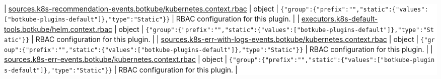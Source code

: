 | [sources.k8s-recommendation-events.botkube/kubernetes.context.rbac](https://github.com/kubeshop/botkube/blob/release-1.8/helm/botkube/values.yaml#L152)                                       | object | `{"group":{"prefix":"","static":{"values":["botkube-plugins-default"]},"type":"Static"}}`                                                                                                                                                                                                                                                                                                                                                                                                                                                                                                                                    | RBAC configuration for this plugin.                                                                                                                                                                                                                                                                                                                                                                                                                                |
| [executors.k8s-default-tools.botkube/helm.context.rbac](https://github.com/kubeshop/botkube/blob/release-1.8/helm/botkube/values.yaml#L152)                                                   | object | `{"group":{"prefix":"","static":{"values":["botkube-plugins-default"]},"type":"Static"}}`                                                                                                                                                                                                                                                                                                                                                                                                                                                                                                                                    | RBAC configuration for this plugin.                                                                                                                                                                                                                                                                                                                                                                                                                                |
| [sources.k8s-err-with-logs-events.botkube/kubernetes.context.rbac](https://github.com/kubeshop/botkube/blob/release-1.8/helm/botkube/values.yaml#L152)                                        | object | `{"group":{"prefix":"","static":{"values":["botkube-plugins-default"]},"type":"Static"}}`                                                                                                                                                                                                                                                                                                                                                                                                                                                                                                                                    | RBAC configuration for this plugin.                                                                                                                                                                                                                                                                                                                                                                                                                                |
| [sources.k8s-err-events.botkube/kubernetes.context.rbac](https://github.com/kubeshop/botkube/blob/release-1.8/helm/botkube/values.yaml#L152)                                                  | object | `{"group":{"prefix":"","static":{"values":["botkube-plugins-default"]},"type":"Static"}}`                                                                                                                                                                                                                                                                                                                                                                                                                                                                                                                                    | RBAC configuration for this plugin.                                                                                                                                                                                                                                                                                                                                                                                                                                |